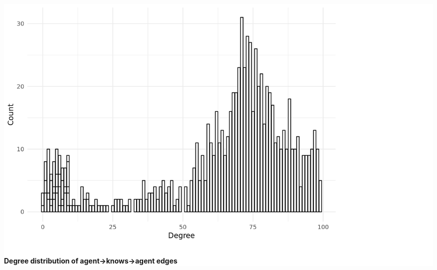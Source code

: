<img src="index_files/figure-html/get-experiment-info-29.png" width="672" />

#### Degree distribution of agent->knows->agent edges
